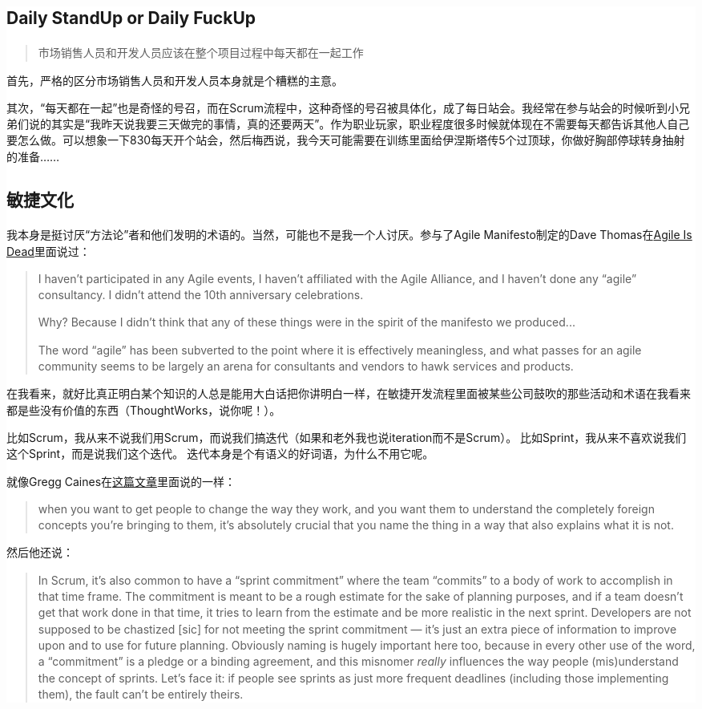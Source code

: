 ## Daily StandUp or Daily FuckUp

<blockquote>
<p>市场销售人员和开发人员应该在整个项目过程中每天都在一起工作</p>
</blockquote>

首先，严格的区分市场销售人员和开发人员本身就是个糟糕的主意。

其次，“每天都在一起”也是奇怪的号召，而在Scrum流程中，这种奇怪的号召被具体化，成了每日站会。我经常在参与站会的时候听到小兄弟们说的其实是“我昨天说我要三天做完的事情，真的还要两天”。作为职业玩家，职业程度很多时候就体现在不需要每天都告诉其他人自己要怎么做。可以想象一下830每天开个站会，然后梅西说，我今天可能需要在训练里面给伊涅斯塔传5个过顶球，你做好胸部停球转身抽射的准备……

## 敏捷文化

我本身是挺讨厌“方法论”者和他们发明的术语的。当然，可能也不是我一个人讨厌。参与了Agile Manifesto制定的Dave Thomas在[Agile Is Dead](http://pragdave.me/blog/2014/03/04/time-to-kill-agile/)里面说过：

<blockquote>
<p>I haven’t participated in any Agile events, I haven’t affiliated with the Agile Alliance, and I haven’t done any “agile” consultancy. I didn’t attend the 10th anniversary celebrations.</p>
<p>Why? Because I didn’t think that any of these things were in the spirit of the manifesto we produced...</p>
<p>The word “agile” has been subverted to the point where it is effectively meaningless, and what passes for an agile community seems to be largely an arena for consultants and vendors to hawk services and products.</p>
</blockquote>

在我看来，就好比真正明白某个知识的人总是能用大白话把你讲明白一样，在敏捷开发流程里面被某些公司鼓吹的那些活动和术语在我看来都是些没有价值的东西（ThoughtWorks，说你呢！）。

比如Scrum，我从来不说我们用Scrum，而说我们搞迭代（如果和老外我也说iteration而不是Scrum）。
比如Sprint，我从来不喜欢说我们这个Sprint，而是说我们这个迭代。
迭代本身是个有语义的好词语，为什么不用它呢。

就像Gregg Caines在[这篇文章](http://caines.ca/blog/2014/12/02/i-dont-miss-the-sprint/)里面说的一样：

<blockquote>
<p>when you want to get people to change the way they work, and you want them to understand the completely foreign concepts you’re bringing to them, it’s absolutely crucial that you name the thing in a way that also explains what it is not.</p>
</blockquote>

然后他还说：

<blockquote>
<p>In Scrum, it’s also common to have a “sprint commitment” where the team “commits” to a body of work to accomplish in that time frame. The commitment is meant to be a rough estimate for the sake of planning purposes, and if a team doesn’t get that work done in that time, it tries to learn from the estimate and be more realistic in the next sprint. Developers are not supposed to be chastized [sic] for not meeting the sprint commitment — it’s just an extra piece of information to improve upon and to use for future planning. Obviously naming is hugely important here too, because in every other use of the word, a “commitment” is a pledge or a binding agreement, and this misnomer <em>really</em> influences the way people (mis)understand the concept of sprints. Let’s face it: if people see sprints as just more frequent deadlines (including those implementing them), the fault can’t be entirely theirs.</p>
</blockquote>
